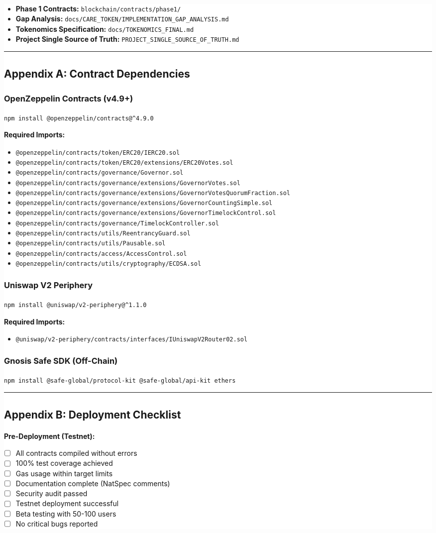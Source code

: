 - **Phase 1 Contracts:** `blockchain/contracts/phase1/`
- **Gap Analysis:** `docs/CARE_TOKEN/IMPLEMENTATION_GAP_ANALYSIS.md`
- **Tokenomics Specification:** `docs/TOKENOMICS_FINAL.md`
- **Project Single Source of Truth:** `PROJECT_SINGLE_SOURCE_OF_TRUTH.md`

---

## Appendix A: Contract Dependencies

### OpenZeppelin Contracts (v4.9+)

```bash
npm install @openzeppelin/contracts@^4.9.0
```

**Required Imports:**

- `@openzeppelin/contracts/token/ERC20/IERC20.sol`
- `@openzeppelin/contracts/token/ERC20/extensions/ERC20Votes.sol`
- `@openzeppelin/contracts/governance/Governor.sol`
- `@openzeppelin/contracts/governance/extensions/GovernorVotes.sol`
- `@openzeppelin/contracts/governance/extensions/GovernorVotesQuorumFraction.sol`
- `@openzeppelin/contracts/governance/extensions/GovernorCountingSimple.sol`
- `@openzeppelin/contracts/governance/extensions/GovernorTimelockControl.sol`
- `@openzeppelin/contracts/governance/TimelockController.sol`
- `@openzeppelin/contracts/utils/ReentrancyGuard.sol`
- `@openzeppelin/contracts/utils/Pausable.sol`
- `@openzeppelin/contracts/access/AccessControl.sol`
- `@openzeppelin/contracts/utils/cryptography/ECDSA.sol`

### Uniswap V2 Periphery

```bash
npm install @uniswap/v2-periphery@^1.1.0
```

**Required Imports:**

- `@uniswap/v2-periphery/contracts/interfaces/IUniswapV2Router02.sol`

### Gnosis Safe SDK (Off-Chain)

```bash
npm install @safe-global/protocol-kit @safe-global/api-kit ethers
```

---

## Appendix B: Deployment Checklist

**Pre-Deployment (Testnet):**

- [ ] All contracts compiled without errors
- [ ] 100% test coverage achieved
- [ ] Gas usage within target limits
- [ ] Documentation complete (NatSpec comments)
- [ ] Security audit passed
- [ ] Testnet deployment successful
- [ ] Beta testing with 50-100 users
- [ ] No critical bugs reported

